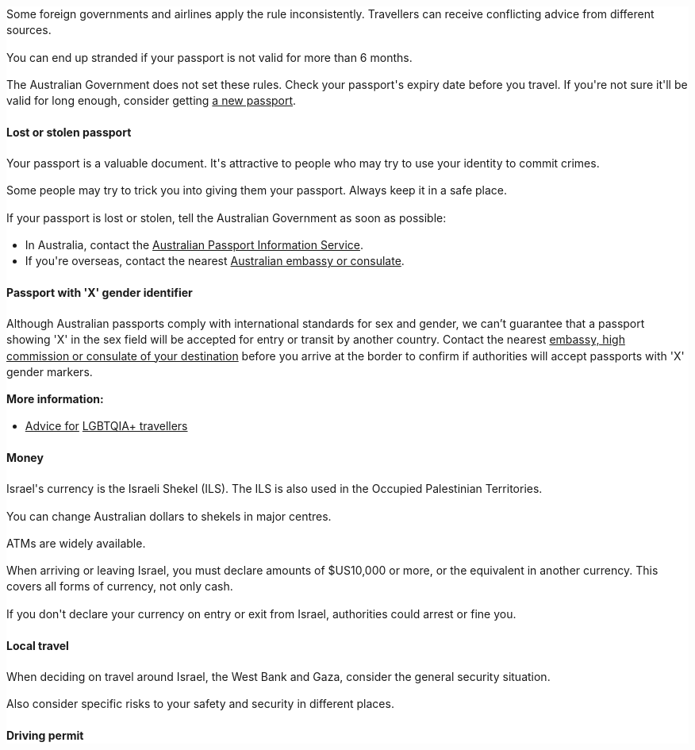 Some foreign governments and airlines apply the rule inconsistently. Travellers can receive conflicting advice from different sources.

You can end up stranded if your passport is not valid for more than 6 months.

The Australian Government does not set these rules. Check your passport's expiry date before you travel. If you're not sure it'll be valid for long enough, consider getting [a new passport](https://www.passports.gov.au/).

#### Lost or stolen passport

Your passport is a valuable document. It's attractive to people who may try to use your identity to commit crimes.

Some people may try to trick you into giving them your passport. Always keep it in a safe place.

If your passport is lost or stolen, tell the Australian Government as soon as possible:

* In Australia, contact the [Australian Passport Information Service](https://www.passports.gov.au/contact-us).
* If you're overseas, contact the nearest [Australian embassy or consulate](http://dfat.gov.au/about-us/our-locations/missions/Pages/our-embassies-and-consulates-overseas.aspx).

#### Passport with 'X' gender identifier

Although Australian passports comply with international standards for sex and gender, we can’t guarantee that a passport showing 'X' in the sex field will be accepted for entry or transit by another country. Contact the nearest [embassy, high commission or consulate of your destination](https://protocol.dfat.gov.au/Public/MissionsInAustralia) before you arrive at the border to confirm if authorities will accept passports with 'X' gender markers.

**More information:**

* [Advice for](/before-you-go/who-you-are/LGBTQIA "Advice for LGBTQIA+ travellers") [LGBTQIA+ travellers](/before-you-go/who-you-are/LGBTQIA "Advice for LGBTQIA+ travellers")

#### Money

Israel's currency is the Israeli Shekel (ILS). The ILS is also used in the Occupied Palestinian Territories.

You can change Australian dollars to shekels in major centres.

ATMs are widely available.

When arriving or leaving Israel, you must declare amounts of $US10,000 or more, or the equivalent in another currency. This covers all forms of currency, not only cash.

If you don't declare your currency on entry or exit from Israel, authorities could arrest or fine you.

#### Local travel

When deciding on travel around Israel, the West Bank and Gaza, consider the general security situation.

Also consider specific risks to your safety and security in different places.

#### Driving permit
